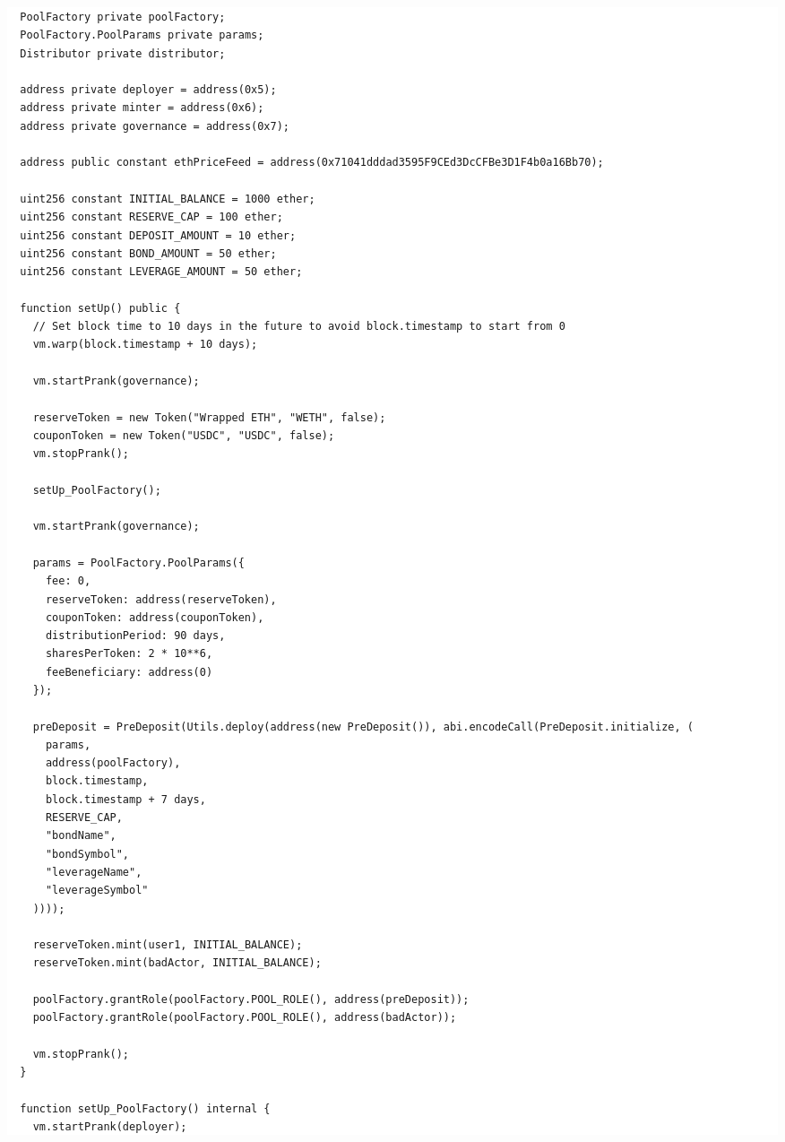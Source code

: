 ```solidity
  PoolFactory private poolFactory;
  PoolFactory.PoolParams private params;
  Distributor private distributor;

  address private deployer = address(0x5);
  address private minter = address(0x6);
  address private governance = address(0x7);
  
  address public constant ethPriceFeed = address(0x71041dddad3595F9CEd3DcCFBe3D1F4b0a16Bb70);

  uint256 constant INITIAL_BALANCE = 1000 ether;
  uint256 constant RESERVE_CAP = 100 ether;
  uint256 constant DEPOSIT_AMOUNT = 10 ether;
  uint256 constant BOND_AMOUNT = 50 ether;
  uint256 constant LEVERAGE_AMOUNT = 50 ether;

  function setUp() public { 
    // Set block time to 10 days in the future to avoid block.timestamp to start from 0
    vm.warp(block.timestamp + 10 days);

    vm.startPrank(governance);
    
    reserveToken = new Token("Wrapped ETH", "WETH", false);
    couponToken = new Token("USDC", "USDC", false);
    vm.stopPrank();

    setUp_PoolFactory();

    vm.startPrank(governance);

    params = PoolFactory.PoolParams({
      fee: 0,
      reserveToken: address(reserveToken),
      couponToken: address(couponToken),
      distributionPeriod: 90 days,
      sharesPerToken: 2 * 10**6, 
      feeBeneficiary: address(0)
    });
    
    preDeposit = PreDeposit(Utils.deploy(address(new PreDeposit()), abi.encodeCall(PreDeposit.initialize, (
      params,
      address(poolFactory),
      block.timestamp,
      block.timestamp + 7 days,
      RESERVE_CAP,
      "bondName",
      "bondSymbol", 
      "leverageName",
      "leverageSymbol"
    ))));

    reserveToken.mint(user1, INITIAL_BALANCE);
    reserveToken.mint(badActor, INITIAL_BALANCE);

    poolFactory.grantRole(poolFactory.POOL_ROLE(), address(preDeposit));
    poolFactory.grantRole(poolFactory.POOL_ROLE(), address(badActor));
    
    vm.stopPrank();
  }

  function setUp_PoolFactory() internal {
    vm.startPrank(deployer);
```